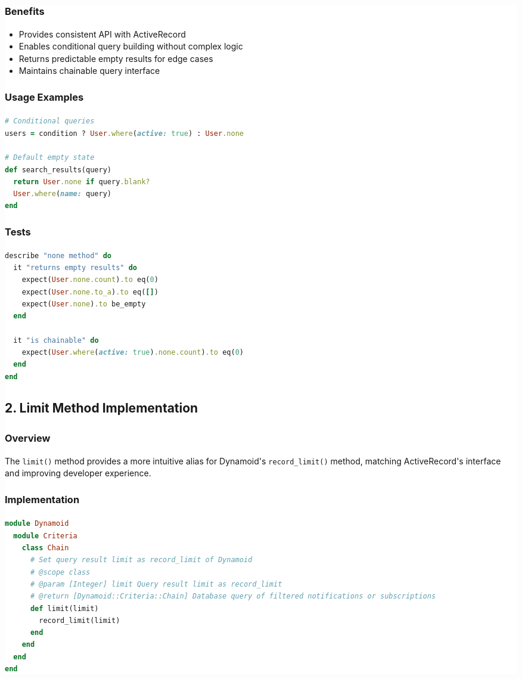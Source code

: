 ### Benefits
- Provides consistent API with ActiveRecord
- Enables conditional query building without complex logic
- Returns predictable empty results for edge cases
- Maintains chainable query interface

### Usage Examples
```ruby
# Conditional queries
users = condition ? User.where(active: true) : User.none

# Default empty state
def search_results(query)
  return User.none if query.blank?
  User.where(name: query)
end
```

### Tests
```ruby
describe "none method" do
  it "returns empty results" do
    expect(User.none.count).to eq(0)
    expect(User.none.to_a).to eq([])
    expect(User.none).to be_empty
  end

  it "is chainable" do
    expect(User.where(active: true).none.count).to eq(0)
  end
end
```

## 2. Limit Method Implementation

### Overview
The `limit()` method provides a more intuitive alias for Dynamoid's `record_limit()` method, matching ActiveRecord's interface and improving developer experience.

### Implementation

```ruby
module Dynamoid
  module Criteria
    class Chain
      # Set query result limit as record_limit of Dynamoid
      # @scope class
      # @param [Integer] limit Query result limit as record_limit
      # @return [Dynamoid::Criteria::Chain] Database query of filtered notifications or subscriptions
      def limit(limit)
        record_limit(limit)
      end
    end
  end
end
```
